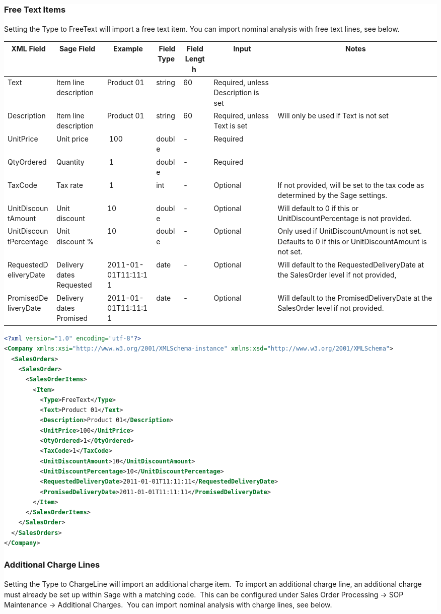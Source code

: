 ```xml
```

### Free Text Items
Setting the Type to FreeText will import a free text item. You can import nominal analysis with free text lines, see below.

| XML Field | Sage Field  | Example |  Field Type | Field Length  | Input | Notes |
| --- | --- | --- | --- | --- | --- | --- |
| Text | Item line description | Product 01 | string | 60 | Required, unless Description is set |
| Description | Item line description | Product 01 | string | 60 | Required, unless Text is set | Will only be used if Text is not set |
| UnitPrice | Unit price |  100 | double | - | Required |
| QtyOrdered | Quantity |  1 | double | - | Required |
| TaxCode | Tax rate |  1 | int | - | Optional | If not provided, will be set to the tax code as determined by the Sage settings. |
| UnitDiscountAmount | Unit discount | 10 | double | - | Optional | Will default to 0 if this or UnitDiscountPercentage is not provided. |
| UnitDiscountPercentage | Unit discount %  | 10 | double | - | Optional | Only used if UnitDiscountAmount is not set. Defaults to 0 if this or UnitDiscountAmount is not set. |
| RequestedDeliveryDate | Delivery dates Requested | 2011-01-01T11:11:11 | date | - | Optional | Will default to the RequestedDeliveryDate at the SalesOrder level if not provided, |
| PromisedDeliveryDate | Delivery dates Promised | 2011-01-01T11:11:11 | date | - | Optional | Will default to the PromisedDeliveryDate at the SalesOrder level if not provided. |

```xml
<?xml version="1.0" encoding="utf-8"?>
<Company xmlns:xsi="http://www.w3.org/2001/XMLSchema-instance" xmlns:xsd="http://www.w3.org/2001/XMLSchema">
  <SalesOrders>
    <SalesOrder>
      <SalesOrderItems>
        <Item>
          <Type>FreeText</Type>
          <Text>Product 01</Text>
          <Description>Product 01</Description>
          <UnitPrice>100</UnitPrice>
          <QtyOrdered>1</QtyOrdered>
          <TaxCode>1</TaxCode>
          <UnitDiscountAmount>10</UnitDiscountAmount>
          <UnitDiscountPercentage>10</UnitDiscountPercentage>
          <RequestedDeliveryDate>2011-01-01T11:11:11</RequestedDeliveryDate>
          <PromisedDeliveryDate>2011-01-01T11:11:11</PromisedDeliveryDate>
        </Item>
      </SalesOrderItems>
    </SalesOrder>
  </SalesOrders>
</Company>
```

### Additional Charge Lines
Setting the Type to ChargeLine will import an additional charge item.  To import an additional charge line, an additional charge must already be set up within Sage with a matching code.  This can be configured under Sales Order Processing -> SOP Maintenance -> Additional Charges.  You can import nominal analysis with charge lines, see below.
